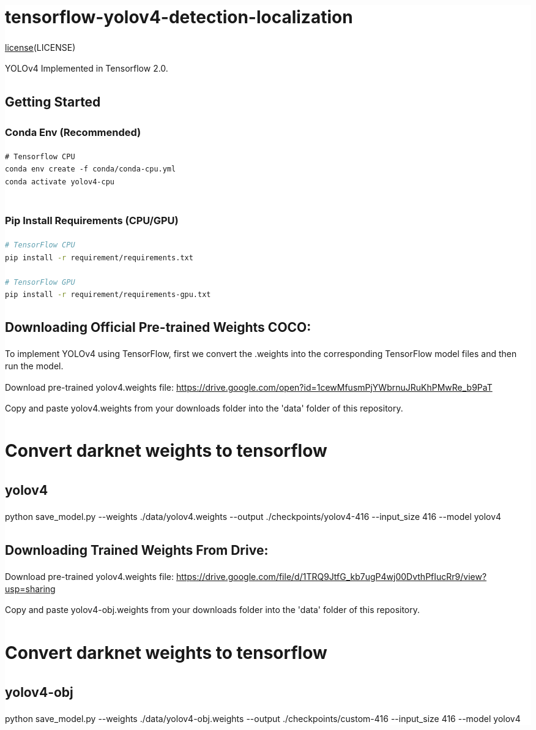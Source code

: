 # tensorflow-yolov4-detection-localization
[license](https://img.shields.io/github/license/mashape/apistatus.svg)(LICENSE)

YOLOv4 Implemented in Tensorflow 2.0. 


## Getting Started
### Conda Env (**Recommended**)

```
# Tensorflow CPU
conda env create -f conda/conda-cpu.yml
conda activate yolov4-cpu


```

### Pip Install Requirements (CPU/GPU)
```bash
# TensorFlow CPU
pip install -r requirement/requirements.txt

# TensorFlow GPU
pip install -r requirement/requirements-gpu.txt
```
###
## Downloading Official Pre-trained Weights COCO:
To implement YOLOv4 using TensorFlow, first we convert the .weights into the corresponding TensorFlow model files and then run the model.

Download pre-trained yolov4.weights file: https://drive.google.com/open?id=1cewMfusmPjYWbrnuJRuKhPMwRe_b9PaT

Copy and paste yolov4.weights from your downloads folder into the 'data' folder of this repository.
# Convert darknet weights to tensorflow
## yolov4
python save_model.py --weights ./data/yolov4.weights --output ./checkpoints/yolov4-416 --input_size 416 --model yolov4 



## Downloading Trained Weights From Drive:

Download pre-trained yolov4.weights file: https://drive.google.com/file/d/1TRQ9JtfG_kb7ugP4wj00DvthPfIucRr9/view?usp=sharing

Copy and paste yolov4-obj.weights from your downloads folder into the 'data' folder of this repository.
# Convert darknet weights to tensorflow
## yolov4-obj
python save_model.py --weights ./data/yolov4-obj.weights --output ./checkpoints/custom-416 --input_size 416 --model yolov4 
